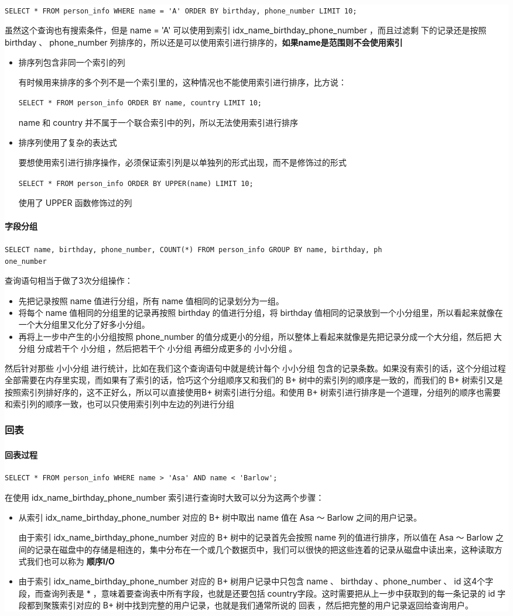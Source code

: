  ```
  SELECT * FROM person_info WHERE name = 'A' ORDER BY birthday, phone_number LIMIT 10;
  ```

  虽然这个查询也有搜索条件，但是 name = 'A' 可以使用到索引 idx_name_birthday_phone_number ，而且过滤剩
  下的记录还是按照 birthday 、 phone_number 列排序的，所以还是可以使用索引进行排序的，**如果name是范围则不会使用索引**

* 排序列包含非同一个索引的列

  有时候用来排序的多个列不是一个索引里的，这种情况也不能使用索引进行排序，比方说：

  ```
  SELECT * FROM person_info ORDER BY name, country LIMIT 10;
  ```

  name 和 country 并不属于一个联合索引中的列，所以无法使用索引进行排序

* 排序列使用了复杂的表达式

  要想使用索引进行排序操作，必须保证索引列是以单独列的形式出现，而不是修饰过的形式

  ```
  SELECT * FROM person_info ORDER BY UPPER(name) LIMIT 10;
  ```

  使用了 UPPER 函数修饰过的列

#### 字段分组

```
SELECT name, birthday, phone_number, COUNT(*) FROM person_info GROUP BY name, birthday, ph
one_number
```

查询语句相当于做了3次分组操作：

* 先把记录按照 name 值进行分组，所有 name 值相同的记录划分为一组。
* 将每个 name 值相同的分组里的记录再按照 birthday 的值进行分组，将 birthday 值相同的记录放到一个小分组里，所以看起来就像在一个大分组里又化分了好多小分组。
* 再将上一步中产生的小分组按照 phone_number 的值分成更小的分组，所以整体上看起来就像是先把记录分成一个大分组，然后把 大分组 分成若干个 小分组 ，然后把若干个 小分组 再细分成更多的 小小分组 。

然后针对那些 小小分组 进行统计，比如在我们这个查询语句中就是统计每个 小小分组 包含的记录条数。如果没有索引的话，这个分组过程全部需要在内存里实现，而如果有了索引的话，恰巧这个分组顺序又和我们的 B+ 树中的索引列的顺序是一致的，而我们的 B+ 树索引又是按照索引列排好序的，这不正好么，所以可以直接使用B+ 树索引进行分组。和使用 B+ 树索引进行排序是一个道理，分组列的顺序也需要和索引列的顺序一致，也可以只使用索引列中左边的列进行分组

### 回表

#### 回表过程

```
SELECT * FROM person_info WHERE name > 'Asa' AND name < 'Barlow';
```

在使用 idx_name_birthday_phone_number 索引进行查询时大致可以分为这两个步骤：
* 从索引 idx_name_birthday_phone_number 对应的 B+ 树中取出 name 值在 Asa ～ Barlow 之间的用户记录。

  由于索引 idx_name_birthday_phone_number 对应的 B+ 树中的记录首先会按照 name 列的值进行排序，所以值在 Asa ～ Barlow 之间的记录在磁盘中的存储是相连的，集中分布在一个或几个数据页中，我们可以很快的把这些连着的记录从磁盘中读出来，这种读取方式我们也可以称为 **顺序I/O**

* 由于索引 idx_name_birthday_phone_number 对应的 B+ 树用户记录中只包含 name 、 birthday 、phone_number 、 id 这4个字段，而查询列表是 * ，意味着要查询表中所有字段，也就是还要包括 country字段。这时需要把从上一步中获取到的每一条记录的 id 字段都到聚簇索引对应的 B+ 树中找到完整的用户记录，也就是我们通常所说的 回表 ，然后把完整的用户记录返回给查询用户。
